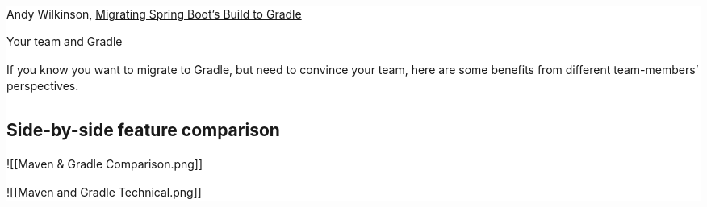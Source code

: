 Andy Wilkinson, [Migrating Spring Boot’s Build to Gradle](https://spring.io/blog/2020/06/08/migrating-spring-boot-s-build-to-gradle)

Your team and Gradle

If you know you want to migrate to Gradle, but need to convince your team, here are some benefits from different team-members’ perspectives.

## Side-by-side feature comparison

![[Maven & Gradle Comparison.png]]

![[Maven and Gradle Technical.png]]
